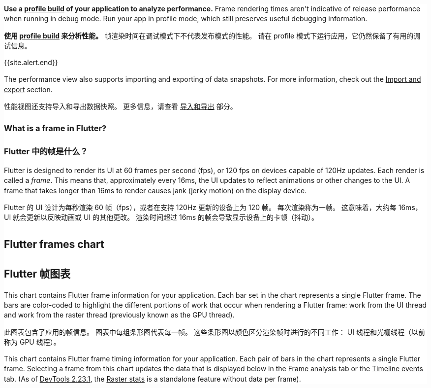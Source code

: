   **Use a [profile build][] of your application to analyze performance.**
  Frame rendering times aren't indicative of release performance
  when running in debug mode. Run your app in profile mode,
  which still preserves useful debugging information.

  **使用 [profile build][] 来分析性能。**
  帧渲染时间在调试模式下不代表发布模式的性能。
  请在 profile 模式下运行应用，它仍然保留了有用的调试信息。

{{site.alert.end}}

[profile build]: {{site.url}}/testing/build-modes#profile

The performance view also supports importing and exporting of
data snapshots. For more information,
check out the [Import and export][] section.

性能视图还支持导入和导出数据快照。
更多信息，请查看 [导入和导出][Import and export] 部分。

### What is a frame in Flutter?

### Flutter 中的帧是什么？

Flutter is designed to render its UI at 60 frames per second
(fps), or 120 fps on devices capable of 120Hz updates.
Each render is called a _frame_.
This means that, approximately every 16ms, the UI updates
to reflect animations or other changes to the UI. A frame
that takes longer than 16ms to render causes jank
(jerky motion) on the display device.

Flutter 的 UI 设计为每秒渲染 60 帧（fps），或者在支持 120Hz 更新的设备上为 120 帧。
每次渲染称为一帧。
这意味着，大约每 16ms，UI 就会更新以反映动画或 UI 的其他更改。
渲染时间超过 16ms 的帧会导致显示设备上的卡顿（抖动）。

## Flutter frames chart

## Flutter 帧图表

This chart contains Flutter frame information for your application.
Each bar set in the chart represents a single Flutter frame.
The bars are color-coded to highlight the different portions
of work that occur when rendering a Flutter frame: work from
the UI thread and work from the raster thread (previously known
as the GPU thread).

此图表包含了应用的帧信息。
图表中每组条形图代表每一帧。
这些条形图以颜色区分渲染帧时进行的不同工作：
UI 线程和光栅线程（以前称为 GPU 线程）。

This chart contains Flutter frame timing information for your
application. Each pair of bars in the chart represents a single
Flutter frame. Selecting a frame from this chart updates the data
that is displayed below in the [Frame analysis](#frame-analysis-tab) tab
or the [Timeline events](#timeline-events-tab) tab.
(As of [DevTools 2.23.1][], the [Raster stats](#raster-stats-tab)
is a standalone feature without data per frame).


[Debugging web performance]: {{site.url}}/perf/web-performance
[DevTools 2.23.1]: {{site.url}}/tools/devtools/release-notes/release-notes-2.23.1
[Impeller]: {{site.url}}/perf/impeller
[`Timeline`]: {{site.api}}/flutter/dart-developer/Timeline-class.html
[`TimelineTask`]: {{site.api}}/flutter/dart-developer/TimelineTask-class.html
[GPU graph]: {{site.url}}/perf/ui-performance#identifying-problems-in-the-gpu-graph
[Flutter performance profiling]: {{site.url}}/perf/ui-performance
[Reduce shader compilation jank on mobile]: {{site.url}}/perf/shader
[Import and export]: #import-and-export
[performance-tutorial]: {{site.medium}}/@fluttergems/mastering-dart-flutter-devtools-performance-view-part-8-of-8-4ae762f91230
[track-widgets]: {{site.yt.watch}}/_EYk-E29edo?t=623
[track-layouts]: {{site.yt.watch}}/_EYk-E29edo?t=676
[track-paints]: {{site.yt.watch}}/_EYk-E29edo?t=748